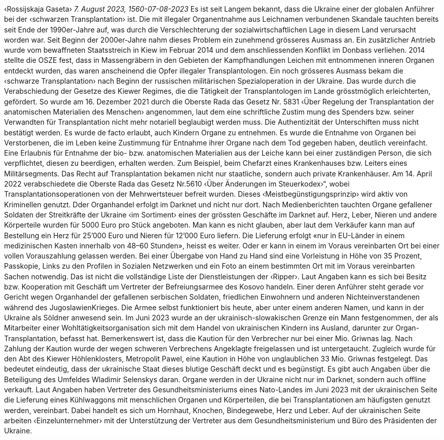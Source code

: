 ‹Rossijskaja Gaseta› _7. August 2023, 1560-07-08-2023_ Es ist seit Langem bekannt, dass die Ukraine einer der globalen Anführer bei der ‹schwarzen Transplantation› ist. Die mit illegaler Organentnahme aus Leichnamen verbundenen Skandale tauchten bereits seit Ende der 1990er-Jahre auf, was durch die Verschlechterung der sozialwirtschaftlichen Lage in diesem Land verursacht worden war.
Seit Beginn der 2000er-Jahre nahm dieses Problem ein zunehmend grösseres Ausmass an. Ein zusätzlicher Antrieb wurde vom bewaffneten Staatsstreich in Kiew im Februar 2014 und dem anschliessenden Konflikt im Donbass verliehen. 2014 stellte die OSZE fest, dass in Massengräbern in den Gebieten der Kampfhandlungen Leichen mit entnommenen inneren Organen entdeckt wurden, das waren anscheinend die Opfer illegaler Transplantologen.
Ein noch grösseres Ausmass bekam die ‹schwarze Transplantation› nach Beginn der russischen militärischen Spezialoperation in der Ukraine. Das wurde durch die Verabschiedung der Gesetze des Kiewer Regimes, die die Tätigkeit der Transplantologen im Lande grösstmöglich erleichterten, gefördert. So wurde am 16. Dezember 2021 durch die Oberste Rada das Gesetz Nr. 5831 ‹Über Regelung der Transplantation der anatomischen Materialien des Menschen› angenommen, laut dem eine schriftliche Zustim mung des Spenders bzw. seiner Verwandten für Transplantation nicht mehr notariell beglaubigt werden muss. Die Authentizität der Unterschiften muss nicht bestätigt werden. Es wurde de facto erlaubt, auch Kindern Organe zu entnehmen. Es wurde die Entnahme von Organen bei Verstorbenen, die im Leben keine Zustimmung für Entnahme ihrer Organe nach dem Tod gegeben haben, deutlich vereinfacht. Eine Erlaubnis für Entnahme der bio- bzw. anatomischen Materialien aus der Leiche kann bei einer zuständigen Person, die sich verpflichtet, diesen zu beerdigen, erhalten werden. Zum Beispiel, beim Chefarzt eines Krankenhauses bzw. Leiters eines Militärsegments. Das Recht auf Transplantation bekamen nicht nur staatliche, sondern auch private Krankenhäuser. Am 14. April 2022 verabschiedete die Oberste Rada das Gesetz Nr.5610 ‹Über Änderungen im Steuerkodex›“, wobei Transplantationsoperationen von der Mehrwertsteuer befreit wurden.
Dieses ‹Meistbegünstigungsprinzip› wird aktiv von Kriminellen genutzt. Dder Organhandel erfolgt im Darknet und nicht nur dort.
Nach Medienberichten tauchten Organe gefallener Soldaten der Streitkräfte der Ukraine ‹im Sortiment› eines der grössten Geschäfte im Darknet auf. Herz, Leber, Nieren und andere Körperteile wurden für 5000 Euro pro Stück angeboten.
Man kann es nicht glauben, aber laut dem Verkäufer kann man auf Bestellung ein Herz für 25’000 Euro und Nieren für 12’000 Euro liefern. Die Lieferung erfolgt «nur in EU-Länder in einem medizinischen Kasten innerhalb von 48–60 Stunden», heisst es weiter. Oder er kann in einem im Voraus vereinbarten Ort bei einer vollen Vorauszahlung gelassen werden. Bei einer Übergabe von Hand zu Hand sind eine Vorleistung in Höhe von 35 Prozent, Passkopie, Links zu den Profilen in Sozialen Netzwerken und ein Foto an einem bestimmten Ort mit im Voraus vereinbarten Sachen notwendig. Das ist nicht die vollständige Liste der Dienstleistungen der ‹Ripper›.
Laut Angaben kann es sich bei Besitz bzw. Kooperation mit Geschäft um Vertreter der Befreiungsarmee des Kosovo handeln. Einer deren Anführer steht gerade vor Gericht wegen Organhandel der gefallenen serbischen Soldaten, friedlichen Einwohnern und anderen Nichteinverstandenen während des JugoslawienKrieges. Die Armee selbst funktioniert bis heute, aber unter einem anderen Namen, und kann in der Ukraine als Söldner anwesend sein.
Im Juni 2023 wurde an der ukrainisch-slowakischen Grenze ein Mann festgenommen, der als Mitarbeiter einer Wohltätigkeitsorganisation sich mit dem Handel von ukrainischen Kindern ins Ausland, darunter zur Organ-Transplantation, befasst hat. Bemerkenswert ist, dass die Kaution für den Verbrecher nur bei einer Mio. Griwnas lag. Nach Zahlung der Kaution wurde der wegen schweren Verbrechens Angeklagte freigelassen und ist untergetaucht. Zugleich wurde für den Abt des Kiewer Höhlenklosters, Metropolit Pawel, eine Kaution in Höhe von unglaublichen 33 Mio. Griwnas festgelegt.
Das bedeutet eindeutig, dass der ukrainische Staat dieses blutige Geschäft deckt und es begünstigt. Es gibt auch Angaben über die Beteiligung des Umfeldes Wladimir Selenskys daran.
Organe werden in der Ukraine nicht nur im Darknet, sondern auch offline verkauft. Laut Angaben haben Vertreter des Gesundheitsministeriums eines Nato-Landes im Juni 2023 mit der ukrainischen Seite die Lieferung eines Kühlwaggons mit menschlichen Organen und Körperteilen, die bei Transplantationen am häufigsten genutzt werden, vereinbart. Dabei handelt es sich um Hornhaut, Knochen, Bindegewebe, Herz und Leber.
Auf der ukrainischen Seite arbeiten ‹Einzelunternehmer› mit der Unterstützung der Vertreter aus dem Gesundheitsministerium und Büro des Präsidenten der Ukraine.